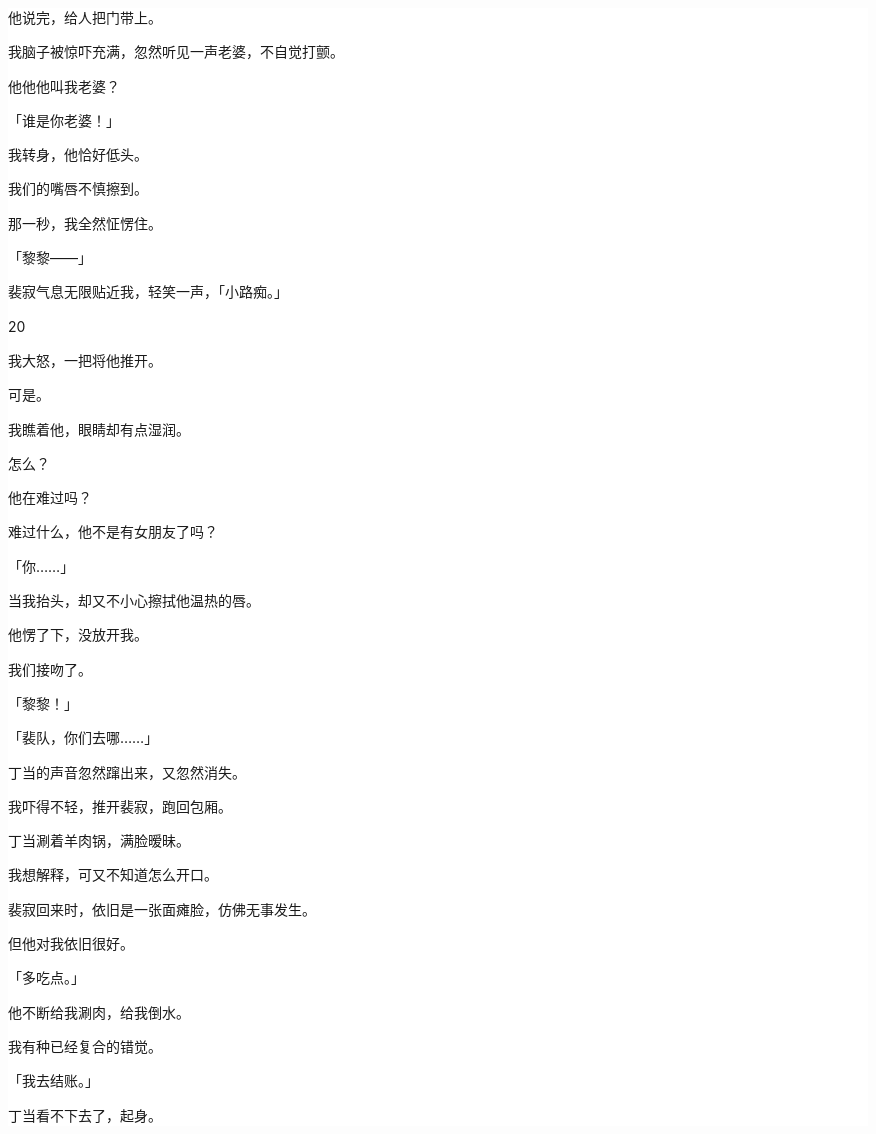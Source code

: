 他说完，给人把门带上。

我脑子被惊吓充满，忽然听见一声老婆，不自觉打颤。

他他他叫我老婆？

「谁是你老婆！」

我转身，他恰好低头。

我们的嘴唇不慎擦到。

那一秒，我全然怔愣住。

「黎黎——」

裴寂气息无限贴近我，轻笑一声，「小路痴。」

20

我大怒，一把将他推开。

可是。

我瞧着他，眼睛却有点湿润。

怎么？

他在难过吗？

难过什么，他不是有女朋友了吗？

「你……」

当我抬头，却又不小心擦拭他温热的唇。

他愣了下，没放开我。

我们接吻了。

「黎黎！」

「裴队，你们去哪……」

丁当的声音忽然蹿出来，又忽然消失。

我吓得不轻，推开裴寂，跑回包厢。

丁当涮着羊肉锅，满脸暧昧。

我想解释，可又不知道怎么开口。

裴寂回来时，依旧是一张面瘫脸，仿佛无事发生。

但他对我依旧很好。

「多吃点。」

他不断给我涮肉，给我倒水。

我有种已经复合的错觉。

「我去结账。」

丁当看不下去了，起身。

